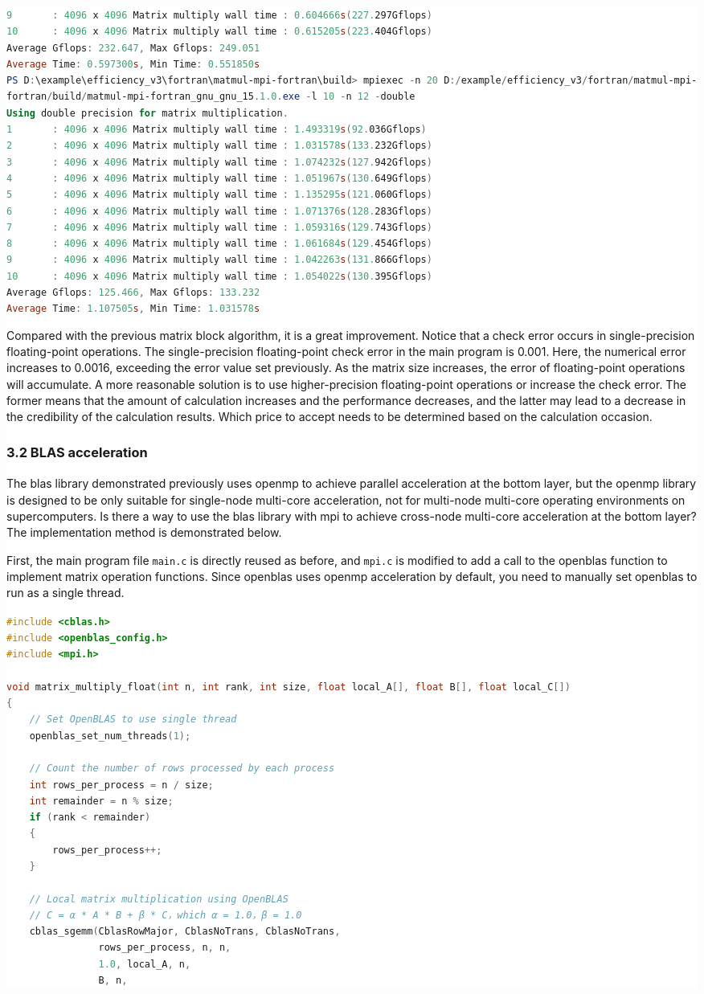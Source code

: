 ```powershell
9       : 4096 x 4096 Matrix multiply wall time : 0.604666s(227.297Gflops)
10      : 4096 x 4096 Matrix multiply wall time : 0.615205s(223.404Gflops)
Average Gflops: 232.647, Max Gflops: 249.051
Average Time: 0.597300s, Min Time: 0.551850s
PS D:\example\efficiency_v3\fortran\matmul-mpi-fortran\build> mpiexec -n 20 D:/example/efficiency_v3/fortran/matmul-mpi-fortran/build/matmul-mpi-fortran_gnu_gnu_15.1.0.exe -l 10 -n 12 -double
Using double precision for matrix multiplication.
1       : 4096 x 4096 Matrix multiply wall time : 1.493319s(92.036Gflops)
2       : 4096 x 4096 Matrix multiply wall time : 1.031578s(133.232Gflops)
3       : 4096 x 4096 Matrix multiply wall time : 1.074232s(127.942Gflops)
4       : 4096 x 4096 Matrix multiply wall time : 1.051967s(130.649Gflops)
5       : 4096 x 4096 Matrix multiply wall time : 1.135295s(121.060Gflops)
6       : 4096 x 4096 Matrix multiply wall time : 1.071376s(128.283Gflops)
7       : 4096 x 4096 Matrix multiply wall time : 1.059316s(129.743Gflops)
8       : 4096 x 4096 Matrix multiply wall time : 1.061684s(129.454Gflops)
9       : 4096 x 4096 Matrix multiply wall time : 1.042263s(131.866Gflops)
10      : 4096 x 4096 Matrix multiply wall time : 1.054022s(130.395Gflops)
Average Gflops: 125.466, Max Gflops: 133.232
Average Time: 1.107505s, Min Time: 1.031578s
```
Compared with the previous matrix block algorithm, it is a great improvement. Notice that a check error occurs in single-precision floating-point operations. The single-precision floating-point check error in the main program is 0.001. Here, the numerical error increases to 0.0016, exceeding the error value set previously. As the matrix size increases, the error of floating-point operations will accumulate. A more reasonable solution is to use higher-precision floating-point operations or increase the check error. The former means that the amount of calculation increases and the performance decreases, and the latter may lead to a decrease in the credibility of the calculation results. Which price to accept needs to be determined based on the calculation occasion.

### 3.2 BLAS acceleration

The blas library demonstrated previously uses openmp to achieve parallel acceleration at the bottom layer, but the openmp library is designed to be only suitable for single-node multi-core acceleration, not for multi-node multi-core operating environments on supercomputers. Is there a way to use the blas library with mpi to achieve cross-node multi-core acceleration at the bottom layer? The implementation method is demonstrated below.

First, the main program file `main.c` is directly reused as before, and `mpi.c` is modified to add a call to the openblas function to implement matrix operation functions. Since openblas uses openmp acceleration by default, you need to manually set openblas to run as a single thread.
```C
#include <cblas.h>
#include <openblas_config.h>
#include <mpi.h>

void matrix_multiply_float(int n, int rank, int size, float local_A[], float B[], float local_C[])
{
	// Set OpenBLAS to use single thread
	openblas_set_num_threads(1);

	// Count the number of rows processed by each process
	int rows_per_process = n / size;
	int remainder = n % size;
	if (rank < remainder)
	{
		rows_per_process++;
	}

	// Local matrix multiplication using OpenBLAS
	// C = α * A * B + β * C，which α = 1.0，β = 1.0
	cblas_sgemm(CblasRowMajor, CblasNoTrans, CblasNoTrans,
				rows_per_process, n, n,
				1.0, local_A, n,
				B, n,
```